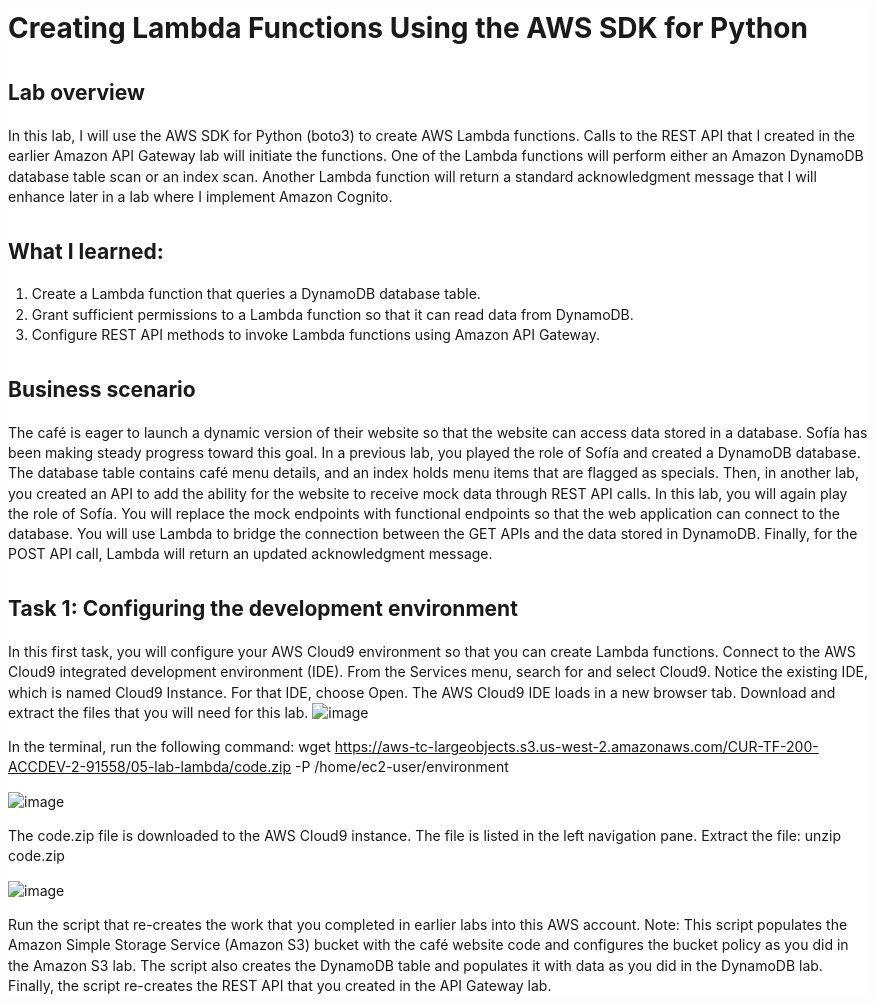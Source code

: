 <h1>Creating Lambda Functions Using the AWS SDK for Python</h1>

<h2>Lab overview</h2>

In this lab, I will use the AWS SDK for Python (boto3) to create AWS Lambda functions. Calls to the REST API that I created in the earlier Amazon API Gateway lab will initiate the functions. One of the Lambda functions will perform either an Amazon DynamoDB database table scan or an index scan. Another Lambda function will return a standard acknowledgment message that I will enhance later in a lab where I implement Amazon Cognito.

<h2>What I learned:</h2>
<ol>
<li>Create a Lambda function that queries a DynamoDB database table.</li>
<li>Grant sufficient permissions to a Lambda function so that it can read data from DynamoDB.</li>
<li>Configure REST API methods to invoke Lambda functions using Amazon API Gateway.</li>
</ol>

<h2>Business scenario</h2>
The café is eager to launch a dynamic version of their website so that the website can access data stored in a database. Sofía has been making steady progress toward this goal.
In a previous lab, you played the role of Sofía and created a DynamoDB database. The database table contains café menu details, and an index holds menu items that are flagged as specials. Then, in another lab, you created an API to add the ability for the website to receive mock data through REST API calls.
In this lab, you will again play the role of Sofía. You will replace the mock endpoints with functional endpoints so that the web application can connect to the database. You will use Lambda to bridge the connection between the GET APIs and the data stored in DynamoDB. Finally, for the POST API call, Lambda will return an updated acknowledgment message. 

<h2>Task 1: Configuring the development environment</h2>
In this first task, you will configure your AWS Cloud9 environment so that you can create Lambda functions. 
Connect to the AWS Cloud9 integrated development environment (IDE). From the Services menu, search for and select Cloud9. Notice the existing IDE, which is named Cloud9 Instance. For that IDE, choose Open. The AWS Cloud9 IDE loads in a new browser tab. Download and extract the files that you will need for this lab.

<img width="959" alt="image" src="https://github.com/user-attachments/assets/27ed2348-6d66-4f24-b8e7-03494d5f23de" />

In the terminal, run the following command: wget https://aws-tc-largeobjects.s3.us-west-2.amazonaws.com/CUR-TF-200-ACCDEV-2-91558/05-lab-lambda/code.zip -P /home/ec2-user/environment

<img width="959" alt="image" src="https://github.com/user-attachments/assets/9a0154d3-0d54-4675-b139-61ea7111a74e" />

The code.zip file is downloaded to the AWS Cloud9 instance. The file is listed in the left navigation pane. Extract the file: unzip code.zip

<img width="959" alt="image" src="https://github.com/user-attachments/assets/1839ac18-9a79-4bf3-8caf-0c6968c9821b" />

Run the script that re-creates the work that you completed in earlier labs into this AWS account.
Note: This script populates the Amazon Simple Storage Service (Amazon S3) bucket with the café website code and configures the bucket policy as you did in the Amazon S3 lab. The script also creates the DynamoDB table and populates it with data as you did in the DynamoDB lab. Finally, the script re-creates the REST API that you created in the API Gateway lab.
